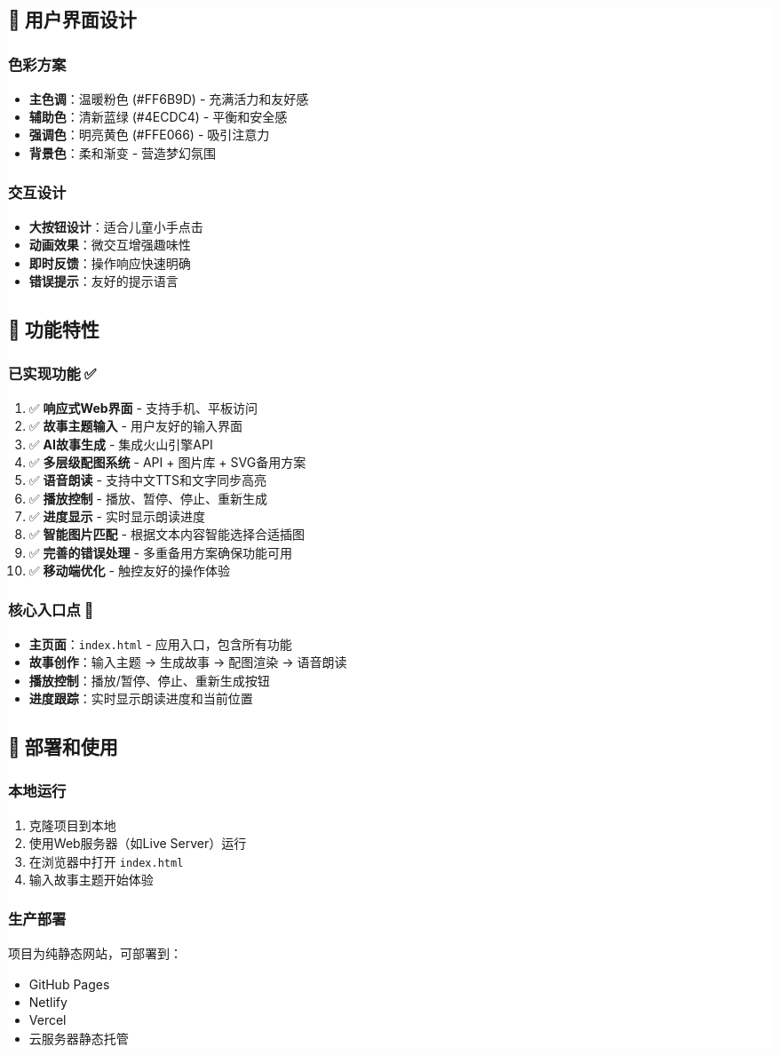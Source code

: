 ## 📱 用户界面设计

### 色彩方案
- **主色调**：温暖粉色 (#FF6B9D) - 充满活力和友好感
- **辅助色**：清新蓝绿 (#4ECDC4) - 平衡和安全感
- **强调色**：明亮黄色 (#FFE066) - 吸引注意力
- **背景色**：柔和渐变 - 营造梦幻氛围

### 交互设计
- **大按钮设计**：适合儿童小手点击
- **动画效果**：微交互增强趣味性
- **即时反馈**：操作响应快速明确
- **错误提示**：友好的提示语言

## 🚀 功能特性

### 已实现功能 ✅
1. ✅ **响应式Web界面** - 支持手机、平板访问
2. ✅ **故事主题输入** - 用户友好的输入界面
3. ✅ **AI故事生成** - 集成火山引擎API
4. ✅ **多层级配图系统** - API + 图片库 + SVG备用方案
5. ✅ **语音朗读** - 支持中文TTS和文字同步高亮
6. ✅ **播放控制** - 播放、暂停、停止、重新生成
7. ✅ **进度显示** - 实时显示朗读进度
8. ✅ **智能图片匹配** - 根据文本内容智能选择合适插图
9. ✅ **完善的错误处理** - 多重备用方案确保功能可用
10. ✅ **移动端优化** - 触控友好的操作体验

### 核心入口点 🎯
- **主页面**：`index.html` - 应用入口，包含所有功能
- **故事创作**：输入主题 → 生成故事 → 配图渲染 → 语音朗读
- **播放控制**：播放/暂停、停止、重新生成按钮
- **进度跟踪**：实时显示朗读进度和当前位置

## 🔧 部署和使用

### 本地运行
1. 克隆项目到本地
2. 使用Web服务器（如Live Server）运行
3. 在浏览器中打开 `index.html`
4. 输入故事主题开始体验

### 生产部署
项目为纯静态网站，可部署到：
- GitHub Pages
- Netlify
- Vercel
- 云服务器静态托管
